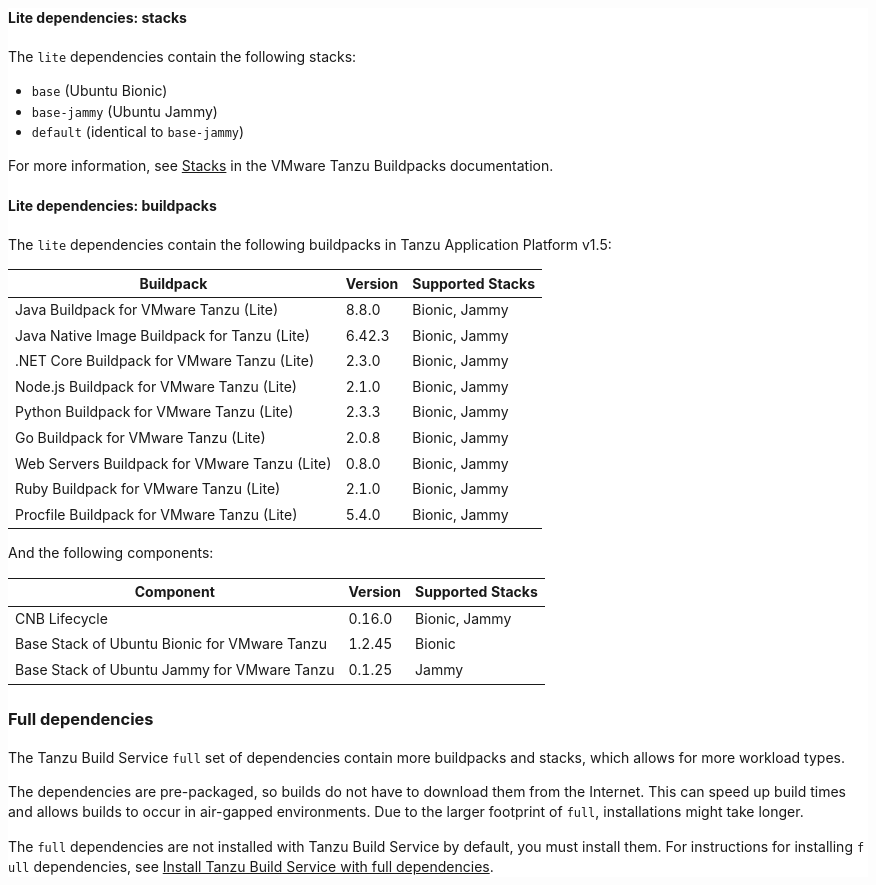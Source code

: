 #### <a id="lite-stacks"></a> Lite dependencies: stacks

The `lite` dependencies contain the following stacks:

- `base` (Ubuntu Bionic)
- `base-jammy` (Ubuntu Jammy)
- `default` (identical to `base-jammy`)

For more information, see [Stacks](https://docs.vmware.com/en/VMware-Tanzu-Buildpacks/services/tanzu-buildpacks/GUID-stacks.html)
in the VMware Tanzu Buildpacks documentation.

#### <a id="lite-buildpacks"></a> Lite dependencies: buildpacks

The `lite` dependencies contain the following buildpacks in Tanzu Application Platform v1.5:

| Buildpack | Version | Supported Stacks |
|-----------|---------|------------------|
| Java Buildpack for VMware Tanzu (Lite) | 8.8.0 | Bionic, Jammy |
| Java Native Image Buildpack for Tanzu (Lite) | 6.42.3 | Bionic, Jammy |
| .NET Core Buildpack for VMware Tanzu (Lite) | 2.3.0 | Bionic, Jammy |
| Node.js Buildpack for VMware Tanzu (Lite) | 2.1.0 | Bionic, Jammy |
| Python Buildpack for VMware Tanzu (Lite) | 2.3.3 | Bionic, Jammy |
| Go Buildpack for VMware Tanzu (Lite) | 2.0.8 | Bionic, Jammy |
| Web Servers Buildpack for VMware Tanzu (Lite) | 0.8.0 | Bionic, Jammy |
| Ruby Buildpack for VMware Tanzu (Lite) | 2.1.0 | Bionic, Jammy |
| Procfile Buildpack for VMware Tanzu (Lite) | 5.4.0 | Bionic, Jammy |

And the following components:

| Component | Version | Supported Stacks |
|-----------|---------|------------------|
| CNB Lifecycle | 0.16.0 | Bionic, Jammy |
| Base Stack of Ubuntu Bionic for VMware Tanzu | 1.2.45 | Bionic |
| Base Stack of Ubuntu Jammy for VMware Tanzu | 0.1.25 | Jammy |

### <a id="full-dependencies"></a> Full dependencies

The Tanzu Build Service `full` set of dependencies contain more buildpacks and stacks,
which allows for more workload types.

The dependencies are pre-packaged, so builds do not have to download them from the Internet.
This can speed up build times and allows builds to occur in air-gapped environments.
Due to the larger footprint of `full`, installations might take longer.

The `full` dependencies are not installed with Tanzu Build Service by default,
you must install them.
For instructions for installing `full` dependencies, see [Install Tanzu Build Service with full dependencies](install-tbs.html#tap-install-full-deps).
